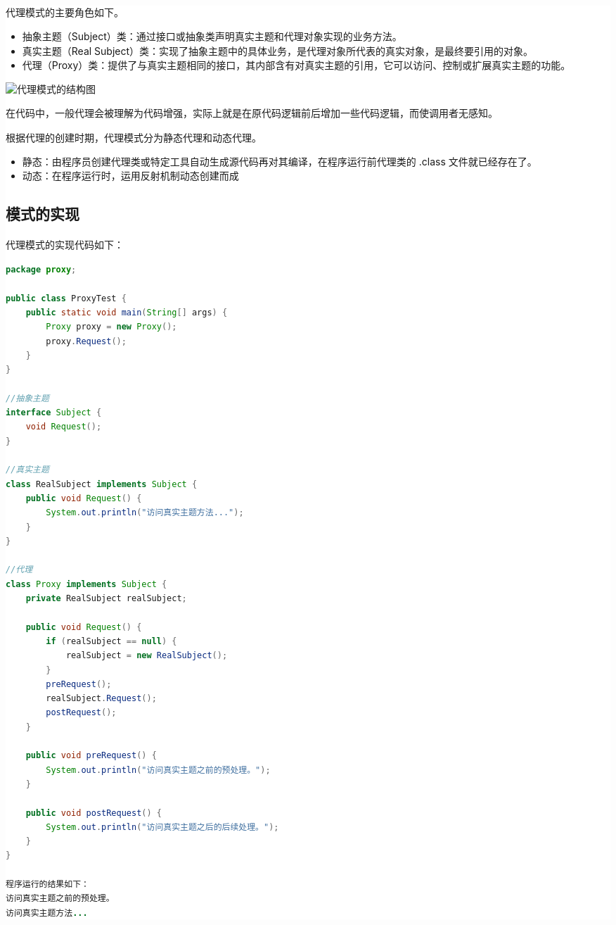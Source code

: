 代理模式的主要角色如下。

- 抽象主题（Subject）类：通过接口或抽象类声明真实主题和代理对象实现的业务方法。
- 真实主题（Real Subject）类：实现了抽象主题中的具体业务，是代理对象所代表的真实对象，是最终要引用的对象。
- 代理（Proxy）类：提供了与真实主题相同的接口，其内部含有对真实主题的引用，它可以访问、控制或扩展真实主题的功能。

![代理模式的结构图](https://jwangtec.oss-cn-chengdu.aliyuncs.com/jwangcloud/mode/proxydemo1.gif)

在代码中，一般代理会被理解为代码增强，实际上就是在原代码逻辑前后增加一些代码逻辑，而使调用者无感知。

根据代理的创建时期，代理模式分为静态代理和动态代理。

- 静态：由程序员创建代理类或特定工具自动生成源代码再对其编译，在程序运行前代理类的 .class 文件就已经存在了。
- 动态：在程序运行时，运用反射机制动态创建而成

## 模式的实现

代理模式的实现代码如下：

```java
package proxy;

public class ProxyTest {
    public static void main(String[] args) {
        Proxy proxy = new Proxy();
        proxy.Request();
    }
}

//抽象主题
interface Subject {
    void Request();
}

//真实主题
class RealSubject implements Subject {
    public void Request() {
        System.out.println("访问真实主题方法...");
    }
}

//代理
class Proxy implements Subject {
    private RealSubject realSubject;

    public void Request() {
        if (realSubject == null) {
            realSubject = new RealSubject();
        }
        preRequest();
        realSubject.Request();
        postRequest();
    }

    public void preRequest() {
        System.out.println("访问真实主题之前的预处理。");
    }

    public void postRequest() {
        System.out.println("访问真实主题之后的后续处理。");
    }
}

程序运行的结果如下：
访问真实主题之前的预处理。
访问真实主题方法...
```